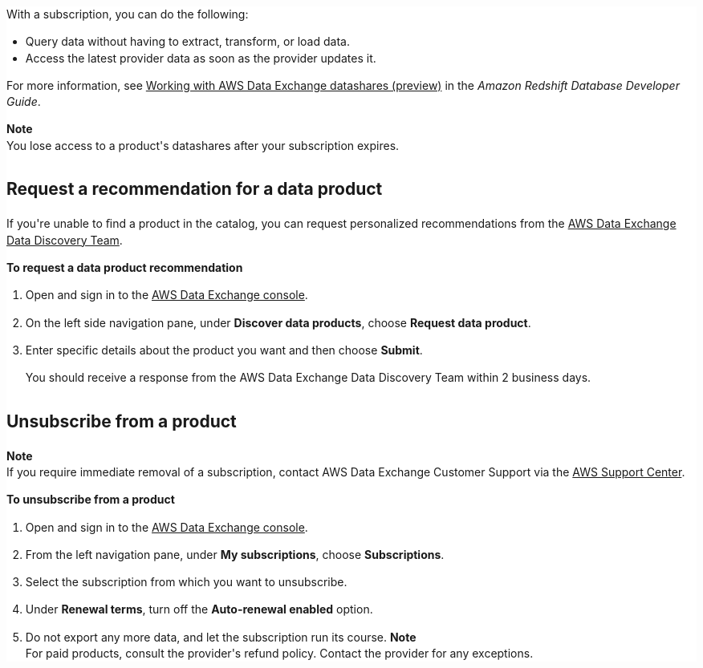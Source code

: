 With a subscription, you can do the following:
+ Query data without having to extract, transform, or load data\.
+ Access the latest provider data as soon as the provider updates it\.

For more information, see [Working with AWS Data Exchange datashares \(preview\)](https://docs.aws.amazon.com/redshift/latest/dg/adx-datashare.html) in the *Amazon Redshift Database Developer Guide*\. 

**Note**  
You lose access to a product's datashares after your subscription expires\.

## Request a recommendation for a data product<a name="request-new-products"></a>

If you're unable to ﬁnd a product in the catalog, you can request personalized recommendations from the [AWS Data Exchange Data Discovery Team](https://aws.amazon.com/data-exchange/discover-data/)\.

**To request a data product recommendation**

1. Open and sign in to the [AWS Data Exchange console](https://console.aws.amazon.com/dataexchange)\.

1. On the left side navigation pane, under **Discover data products**, choose **Request data product**\.

1. Enter specific details about the product you want and then choose **Submit**\.

   You should receive a response from the AWS Data Exchange Data Discovery Team within 2 business days\.

## Unsubscribe from a product<a name="unsubscribe-product"></a>

**Note**  
If you require immediate removal of a subscription, contact AWS Data Exchange Customer Support via the [AWS Support Center](https://console.aws.amazon.com/support/home#/case/create?issueType=customer-service&serviceCode=service-data-exchange )\.

**To unsubscribe from a product**

1. Open and sign in to the [AWS Data Exchange console](https://console.aws.amazon.com/dataexchange)\.

1. From the left navigation pane, under **My subscriptions**, choose **Subscriptions**\.

1. Select the subscription from which you want to unsubscribe\.

1. Under **Renewal terms**, turn off the **Auto\-renewal enabled** option\.

1. Do not export any more data, and let the subscription run its course\.
**Note**  
For paid products, consult the provider's refund policy\. Contact the provider for any exceptions\.